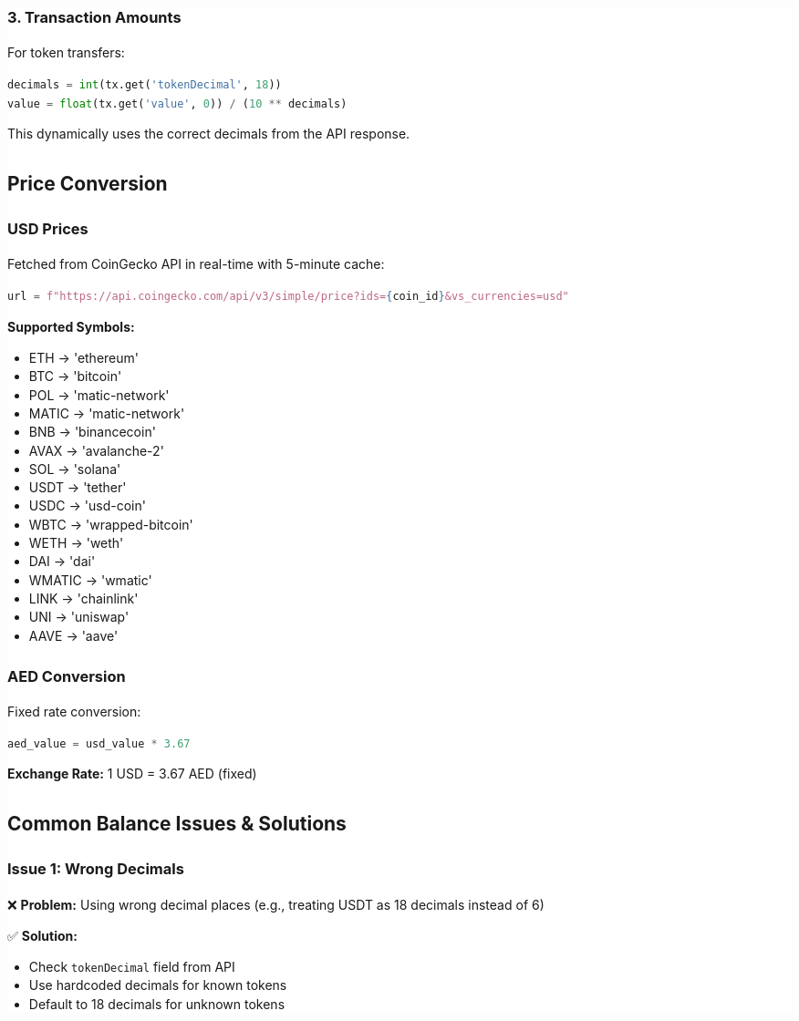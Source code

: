 ### 3. Transaction Amounts

For token transfers:
```python
decimals = int(tx.get('tokenDecimal', 18))
value = float(tx.get('value', 0)) / (10 ** decimals)
```

This dynamically uses the correct decimals from the API response.

## Price Conversion

### USD Prices
Fetched from CoinGecko API in real-time with 5-minute cache:

```python
url = f"https://api.coingecko.com/api/v3/simple/price?ids={coin_id}&vs_currencies=usd"
```

**Supported Symbols:**
- ETH → 'ethereum'
- BTC → 'bitcoin'
- POL → 'matic-network'
- MATIC → 'matic-network'
- BNB → 'binancecoin'
- AVAX → 'avalanche-2'
- SOL → 'solana'
- USDT → 'tether'
- USDC → 'usd-coin'
- WBTC → 'wrapped-bitcoin'
- WETH → 'weth'
- DAI → 'dai'
- WMATIC → 'wmatic'
- LINK → 'chainlink'
- UNI → 'uniswap'
- AAVE → 'aave'

### AED Conversion
Fixed rate conversion:
```python
aed_value = usd_value * 3.67
```

**Exchange Rate:** 1 USD = 3.67 AED (fixed)

## Common Balance Issues & Solutions

### Issue 1: Wrong Decimals
❌ **Problem:** Using wrong decimal places (e.g., treating USDT as 18 decimals instead of 6)

✅ **Solution:** 
- Check `tokenDecimal` field from API
- Use hardcoded decimals for known tokens
- Default to 18 decimals for unknown tokens
